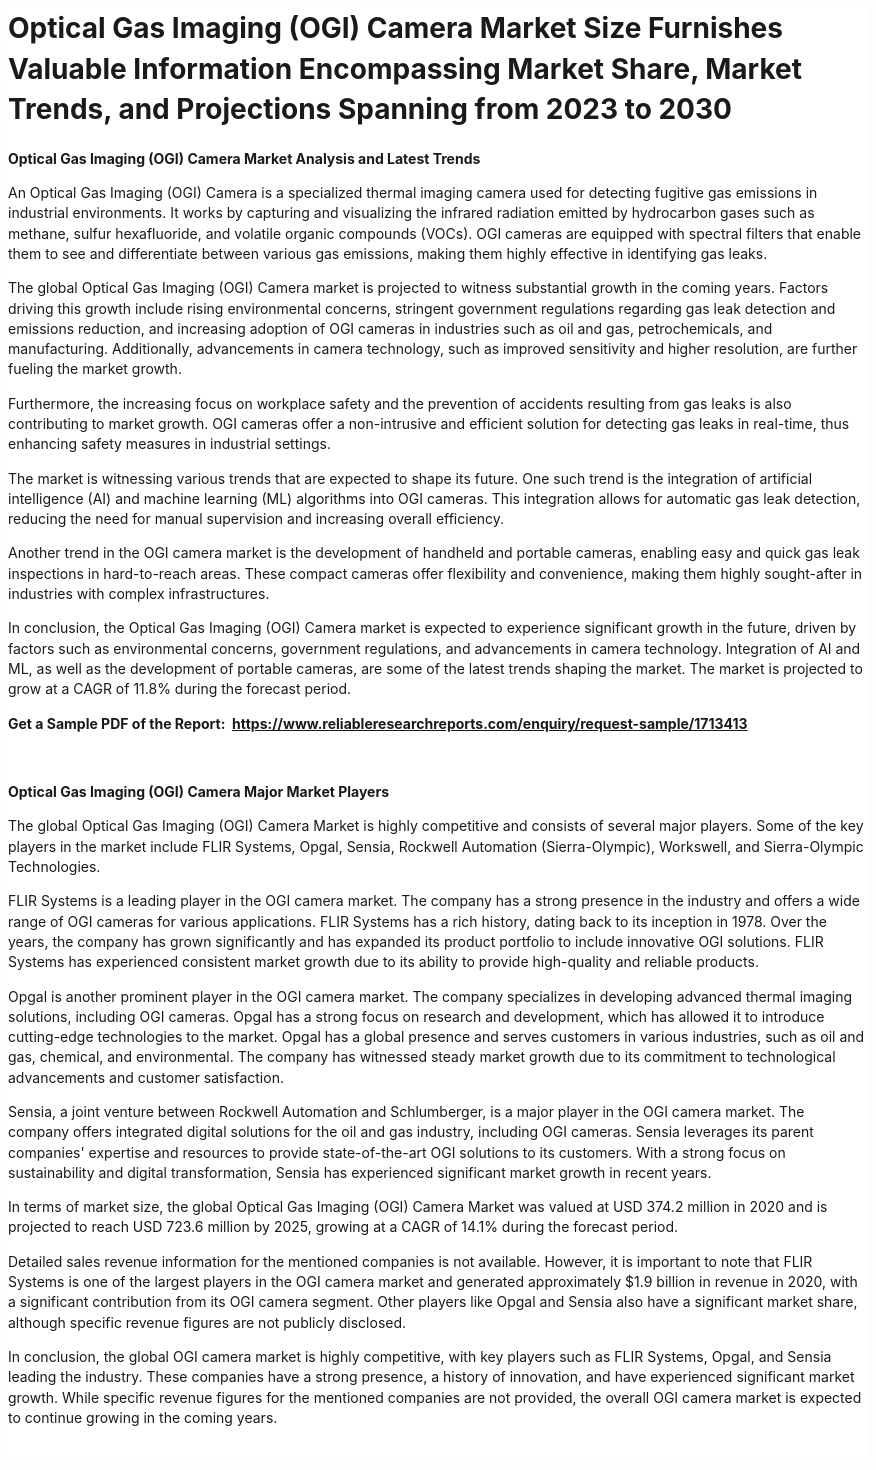 <p><h1>Optical Gas Imaging (OGI) Camera Market Size Furnishes Valuable Information Encompassing Market Share, Market Trends, and Projections Spanning from 2023 to 2030</h1></p><p><strong>Optical Gas Imaging (OGI) Camera Market Analysis and Latest Trends</strong></p>
<p><p>An Optical Gas Imaging (OGI) Camera is a specialized thermal imaging camera used for detecting fugitive gas emissions in industrial environments. It works by capturing and visualizing the infrared radiation emitted by hydrocarbon gases such as methane, sulfur hexafluoride, and volatile organic compounds (VOCs). OGI cameras are equipped with spectral filters that enable them to see and differentiate between various gas emissions, making them highly effective in identifying gas leaks.</p><p>The global Optical Gas Imaging (OGI) Camera market is projected to witness substantial growth in the coming years. Factors driving this growth include rising environmental concerns, stringent government regulations regarding gas leak detection and emissions reduction, and increasing adoption of OGI cameras in industries such as oil and gas, petrochemicals, and manufacturing. Additionally, advancements in camera technology, such as improved sensitivity and higher resolution, are further fueling the market growth.</p><p>Furthermore, the increasing focus on workplace safety and the prevention of accidents resulting from gas leaks is also contributing to market growth. OGI cameras offer a non-intrusive and efficient solution for detecting gas leaks in real-time, thus enhancing safety measures in industrial settings.</p><p>The market is witnessing various trends that are expected to shape its future. One such trend is the integration of artificial intelligence (AI) and machine learning (ML) algorithms into OGI cameras. This integration allows for automatic gas leak detection, reducing the need for manual supervision and increasing overall efficiency.</p><p>Another trend in the OGI camera market is the development of handheld and portable cameras, enabling easy and quick gas leak inspections in hard-to-reach areas. These compact cameras offer flexibility and convenience, making them highly sought-after in industries with complex infrastructures.</p><p>In conclusion, the Optical Gas Imaging (OGI) Camera market is expected to experience significant growth in the future, driven by factors such as environmental concerns, government regulations, and advancements in camera technology. Integration of AI and ML, as well as the development of portable cameras, are some of the latest trends shaping the market. The market is projected to grow at a CAGR of 11.8% during the forecast period.</p></p>
<p><strong>Get a Sample PDF of the Report:&nbsp; <a href="https://www.reliableresearchreports.com/enquiry/request-sample/1713413">https://www.reliableresearchreports.com/enquiry/request-sample/1713413</a></strong></p>
<p>&nbsp;</p>
<p><strong>Optical Gas Imaging (OGI) Camera Major Market Players</strong></p>
<p><p>The global Optical Gas Imaging (OGI) Camera Market is highly competitive and consists of several major players. Some of the key players in the market include FLIR Systems, Opgal, Sensia, Rockwell Automation (Sierra-Olympic), Workswell, and Sierra-Olympic Technologies.</p><p>FLIR Systems is a leading player in the OGI camera market. The company has a strong presence in the industry and offers a wide range of OGI cameras for various applications. FLIR Systems has a rich history, dating back to its inception in 1978. Over the years, the company has grown significantly and has expanded its product portfolio to include innovative OGI solutions. FLIR Systems has experienced consistent market growth due to its ability to provide high-quality and reliable products.</p><p>Opgal is another prominent player in the OGI camera market. The company specializes in developing advanced thermal imaging solutions, including OGI cameras. Opgal has a strong focus on research and development, which has allowed it to introduce cutting-edge technologies to the market. Opgal has a global presence and serves customers in various industries, such as oil and gas, chemical, and environmental. The company has witnessed steady market growth due to its commitment to technological advancements and customer satisfaction.</p><p>Sensia, a joint venture between Rockwell Automation and Schlumberger, is a major player in the OGI camera market. The company offers integrated digital solutions for the oil and gas industry, including OGI cameras. Sensia leverages its parent companies' expertise and resources to provide state-of-the-art OGI solutions to its customers. With a strong focus on sustainability and digital transformation, Sensia has experienced significant market growth in recent years.</p><p>In terms of market size, the global Optical Gas Imaging (OGI) Camera Market was valued at USD 374.2 million in 2020 and is projected to reach USD 723.6 million by 2025, growing at a CAGR of 14.1% during the forecast period.</p><p>Detailed sales revenue information for the mentioned companies is not available. However, it is important to note that FLIR Systems is one of the largest players in the OGI camera market and generated approximately $1.9 billion in revenue in 2020, with a significant contribution from its OGI camera segment. Other players like Opgal and Sensia also have a significant market share, although specific revenue figures are not publicly disclosed.</p><p>In conclusion, the global OGI camera market is highly competitive, with key players such as FLIR Systems, Opgal, and Sensia leading the industry. These companies have a strong presence, a history of innovation, and have experienced significant market growth. While specific revenue figures for the mentioned companies are not provided, the overall OGI camera market is expected to continue growing in the coming years.</p></p>
<p>&nbsp;</p>